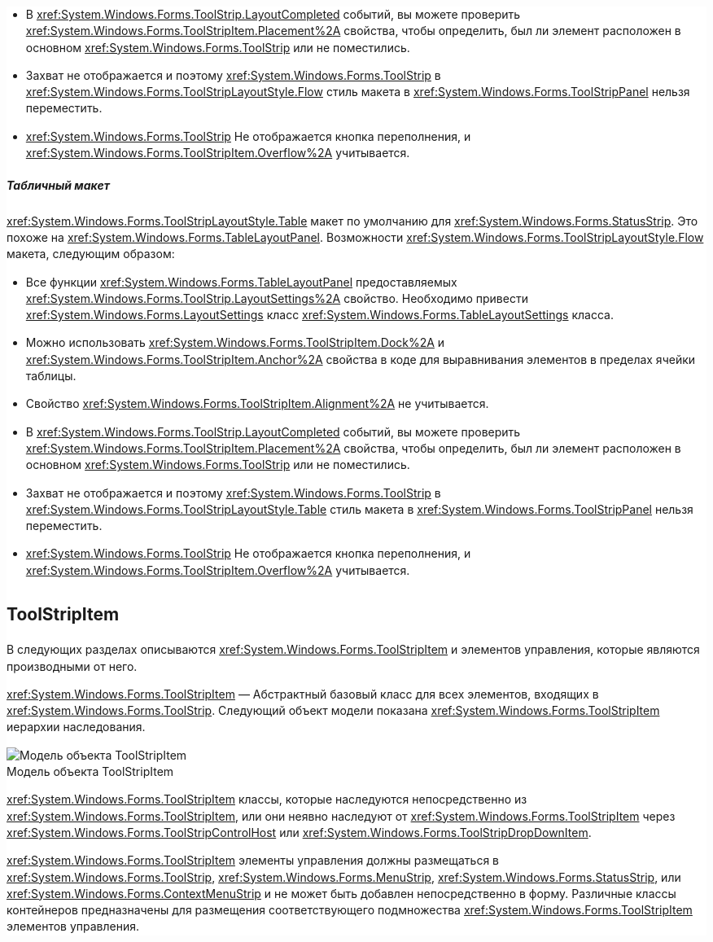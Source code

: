 -   В <xref:System.Windows.Forms.ToolStrip.LayoutCompleted> событий, вы можете проверить <xref:System.Windows.Forms.ToolStripItem.Placement%2A> свойства, чтобы определить, был ли элемент расположен в основном <xref:System.Windows.Forms.ToolStrip> или не поместились.  
  
-   Захват не отображается и поэтому <xref:System.Windows.Forms.ToolStrip> в <xref:System.Windows.Forms.ToolStripLayoutStyle.Flow> стиль макета в <xref:System.Windows.Forms.ToolStripPanel> нельзя переместить.  
  
-   <xref:System.Windows.Forms.ToolStrip> Не отображается кнопка переполнения, и <xref:System.Windows.Forms.ToolStripItem.Overflow%2A> учитывается.  
  
##### <a name="table-layout"></a>Табличный макет  
 <xref:System.Windows.Forms.ToolStripLayoutStyle.Table> макет по умолчанию для <xref:System.Windows.Forms.StatusStrip>. Это похоже на <xref:System.Windows.Forms.TableLayoutPanel>. Возможности <xref:System.Windows.Forms.ToolStripLayoutStyle.Flow> макета, следующим образом:  
  
-   Все функции <xref:System.Windows.Forms.TableLayoutPanel> предоставляемых <xref:System.Windows.Forms.ToolStrip.LayoutSettings%2A> свойство. Необходимо привести <xref:System.Windows.Forms.LayoutSettings> класс <xref:System.Windows.Forms.TableLayoutSettings> класса.  
  
-   Можно использовать <xref:System.Windows.Forms.ToolStripItem.Dock%2A> и <xref:System.Windows.Forms.ToolStripItem.Anchor%2A> свойства в коде для выравнивания элементов в пределах ячейки таблицы.  
  
-   Свойство <xref:System.Windows.Forms.ToolStripItem.Alignment%2A> не учитывается.  
  
-   В <xref:System.Windows.Forms.ToolStrip.LayoutCompleted> событий, вы можете проверить <xref:System.Windows.Forms.ToolStripItem.Placement%2A> свойства, чтобы определить, был ли элемент расположен в основном <xref:System.Windows.Forms.ToolStrip> или не поместились.  
  
-   Захват не отображается и поэтому <xref:System.Windows.Forms.ToolStrip> в <xref:System.Windows.Forms.ToolStripLayoutStyle.Table> стиль макета в <xref:System.Windows.Forms.ToolStripPanel> нельзя переместить.  
  
-   <xref:System.Windows.Forms.ToolStrip> Не отображается кнопка переполнения, и <xref:System.Windows.Forms.ToolStripItem.Overflow%2A> учитывается.  
  
## <a name="toolstripitem"></a>ToolStripItem  
 В следующих разделах описываются <xref:System.Windows.Forms.ToolStripItem> и элементов управления, которые являются производными от него.  
  
 <xref:System.Windows.Forms.ToolStripItem> — Абстрактный базовый класс для всех элементов, входящих в <xref:System.Windows.Forms.ToolStrip>. Следующий объект модели показана <xref:System.Windows.Forms.ToolStripItem> иерархии наследования.  
  
 ![Модель объекта ToolStripItem](../../../../docs/framework/winforms/controls/media/toolstripitemobjectmodel.gif "ToolStripItemObjectModel")  
Модель объекта ToolStripItem  
  
 <xref:System.Windows.Forms.ToolStripItem> классы, которые наследуются непосредственно из <xref:System.Windows.Forms.ToolStripItem>, или они неявно наследуют от <xref:System.Windows.Forms.ToolStripItem> через <xref:System.Windows.Forms.ToolStripControlHost> или <xref:System.Windows.Forms.ToolStripDropDownItem>.  
  
 <xref:System.Windows.Forms.ToolStripItem> элементы управления должны размещаться в <xref:System.Windows.Forms.ToolStrip>, <xref:System.Windows.Forms.MenuStrip>, <xref:System.Windows.Forms.StatusStrip>, или <xref:System.Windows.Forms.ContextMenuStrip> и не может быть добавлен непосредственно в форму. Различные классы контейнеров предназначены для размещения соответствующего подмножества <xref:System.Windows.Forms.ToolStripItem> элементов управления.  
  